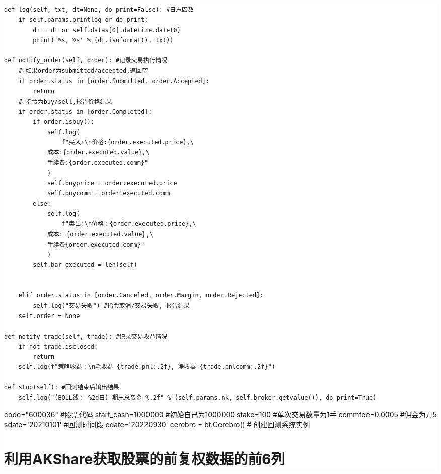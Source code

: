     def log(self, txt, dt=None, do_print=False): #日志函数
        if self.params.printlog or do_print:
            dt = dt or self.datas[0].datetime.date(0)
            print('%s, %s' % (dt.isoformat(), txt))
    
    def notify_order(self, order): #记录交易执行情况
        # 如果order为submitted/accepted,返回空
        if order.status in [order.Submitted, order.Accepted]:
            return
        # 指令为buy/sell,报告价格结果
        if order.status in [order.Completed]:
            if order.isbuy():
                self.log(
                    f"买入:\n价格:{order.executed.price},\
                成本:{order.executed.value},\
                手续费:{order.executed.comm}"
                )
                self.buyprice = order.executed.price
                self.buycomm = order.executed.comm
            else:
                self.log(
                    f"卖出:\n价格：{order.executed.price},\
                成本: {order.executed.value},\
                手续费{order.executed.comm}"
                )
            self.bar_executed = len(self)
    
    
        elif order.status in [order.Canceled, order.Margin, order.Rejected]:
            self.log("交易失败") #指令取消/交易失败, 报告结果
        self.order = None
    
    def notify_trade(self, trade): #记录交易收益情况
        if not trade.isclosed:
            return
        self.log(f"策略收益：\n毛收益 {trade.pnl:.2f}, 净收益 {trade.pnlcomm:.2f}")
    
    def stop(self): #回测结束后输出结果
        self.log("(BOLL线： %2d日) 期末总资金 %.2f" % (self.params.nk, self.broker.getvalue()), do_print=True)

code="600036" #股票代码
start_cash=1000000 #初始自己为1000000
stake=100 #单次交易数量为1手
commfee=0.0005 #佣金为万5
sdate='20210101' #回测时间段
edate='20220930'
cerebro = bt.Cerebro()  # 创建回测系统实例

# 利用AKShare获取股票的前复权数据的前6列
